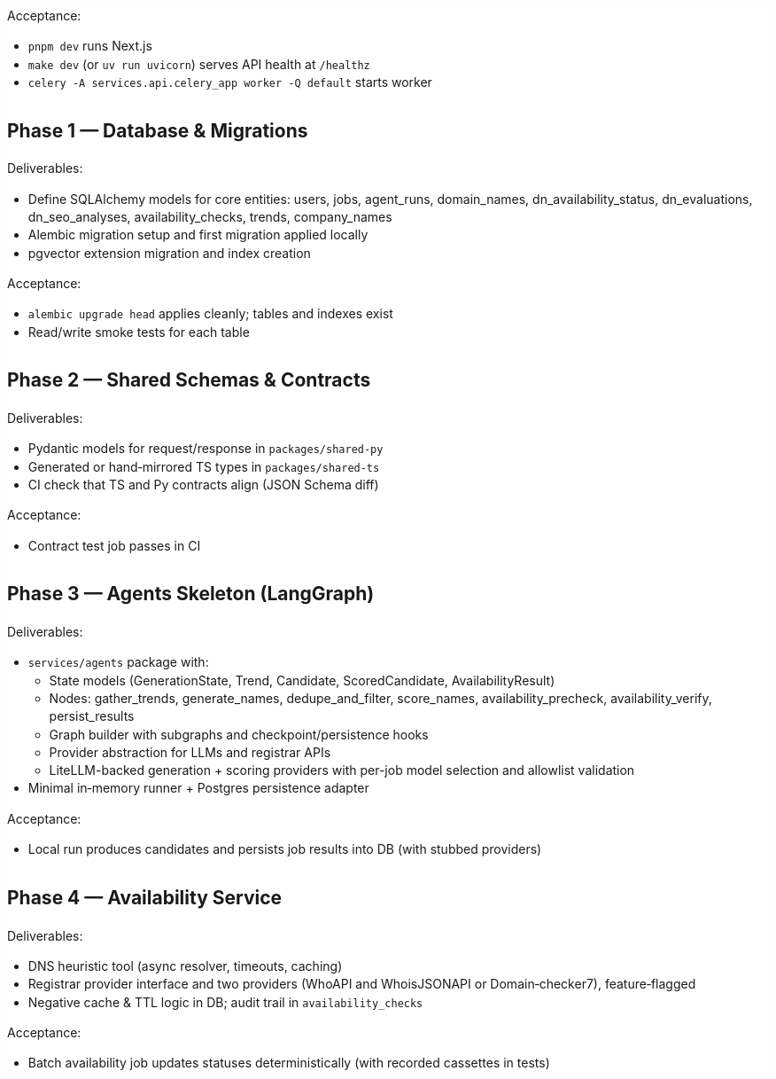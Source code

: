 Acceptance:
- `pnpm dev` runs Next.js
- `make dev` (or `uv run uvicorn`) serves API health at `/healthz`
- `celery -A services.api.celery_app worker -Q default` starts worker

## Phase 1 — Database & Migrations

Deliverables:
- Define SQLAlchemy models for core entities: users, jobs, agent_runs, domain_names, dn_availability_status, dn_evaluations, dn_seo_analyses, availability_checks, trends, company_names
- Alembic migration setup and first migration applied locally
- pgvector extension migration and index creation

Acceptance:
- `alembic upgrade head` applies cleanly; tables and indexes exist
- Read/write smoke tests for each table

## Phase 2 — Shared Schemas & Contracts

Deliverables:
- Pydantic models for request/response in `packages/shared-py`
- Generated or hand‑mirrored TS types in `packages/shared-ts`
- CI check that TS and Py contracts align (JSON Schema diff)

Acceptance:
- Contract test job passes in CI

## Phase 3 — Agents Skeleton (LangGraph)

Deliverables:
- `services/agents` package with:
  - State models (GenerationState, Trend, Candidate, ScoredCandidate, AvailabilityResult)
  - Nodes: gather_trends, generate_names, dedupe_and_filter, score_names, availability_precheck, availability_verify, persist_results
  - Graph builder with subgraphs and checkpoint/persistence hooks
  - Provider abstraction for LLMs and registrar APIs
  - LiteLLM-backed generation + scoring providers with per-job model selection and allowlist validation
- Minimal in‑memory runner + Postgres persistence adapter

Acceptance:
- Local run produces candidates and persists job results into DB (with stubbed providers)

## Phase 4 — Availability Service

Deliverables:
- DNS heuristic tool (async resolver, timeouts, caching)
- Registrar provider interface and two providers (WhoAPI and WhoisJSONAPI or Domain‑checker7), feature‑flagged
- Negative cache & TTL logic in DB; audit trail in `availability_checks`

Acceptance:
- Batch availability job updates statuses deterministically (with recorded cassettes in tests)
